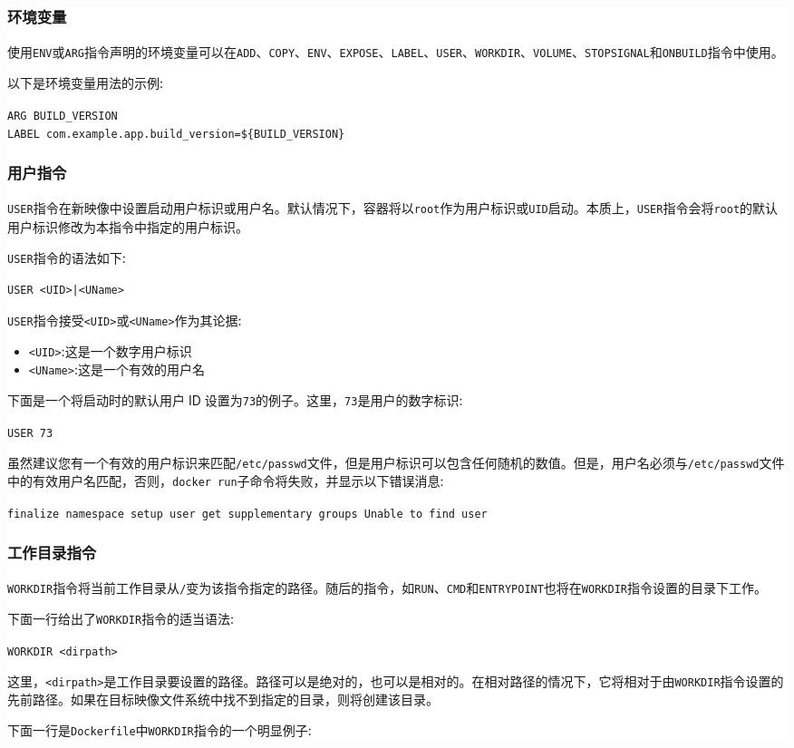 ### 环境变量

使用`ENV`或`ARG`指令声明的环境变量可以在`ADD`、`COPY`、`ENV`、`EXPOSE`、`LABEL`、`USER`、`WORKDIR`、`VOLUME`、`STOPSIGNAL`和`ONBUILD`指令中使用。

以下是环境变量用法的示例:

```
ARG BUILD_VERSION 
LABEL com.example.app.build_version=${BUILD_VERSION}  

```

### 用户指令

`USER`指令在新映像中设置启动用户标识或用户名。默认情况下，容器将以`root`作为用户标识或`UID`启动。本质上，`USER`指令会将`root`的默认用户标识修改为本指令中指定的用户标识。

`USER`指令的语法如下:

```
USER <UID>|<UName> 

```

`USER`指令接受`<UID>`或`<UName>`作为其论据:

*   `<UID>`:这是一个数字用户标识
*   `<UName>`:这是一个有效的用户名

下面是一个将启动时的默认用户 ID 设置为`73`的例子。这里，`73`是用户的数字标识:

```
USER 73 

```

虽然建议您有一个有效的用户标识来匹配`/etc/passwd`文件，但是用户标识可以包含任何随机的数值。但是，用户名必须与`/etc/passwd`文件中的有效用户名匹配，否则，`docker run`子命令将失败，并显示以下错误消息:

```
finalize namespace setup user get supplementary groups Unable to find user

```

### 工作目录指令

`WORKDIR`指令将当前工作目录从`/`变为该指令指定的路径。随后的指令，如`RUN`、`CMD`和`ENTRYPOINT`也将在`WORKDIR`指令设置的目录下工作。

下面一行给出了`WORKDIR`指令的适当语法:

```
WORKDIR <dirpath> 

```

这里，`<dirpath>`是工作目录要设置的路径。路径可以是绝对的，也可以是相对的。在相对路径的情况下，它将相对于由`WORKDIR`指令设置的先前路径。如果在目标映像文件系统中找不到指定的目录，则将创建该目录。

下面一行是`Dockerfile`中`WORKDIR`指令的一个明显例子:
